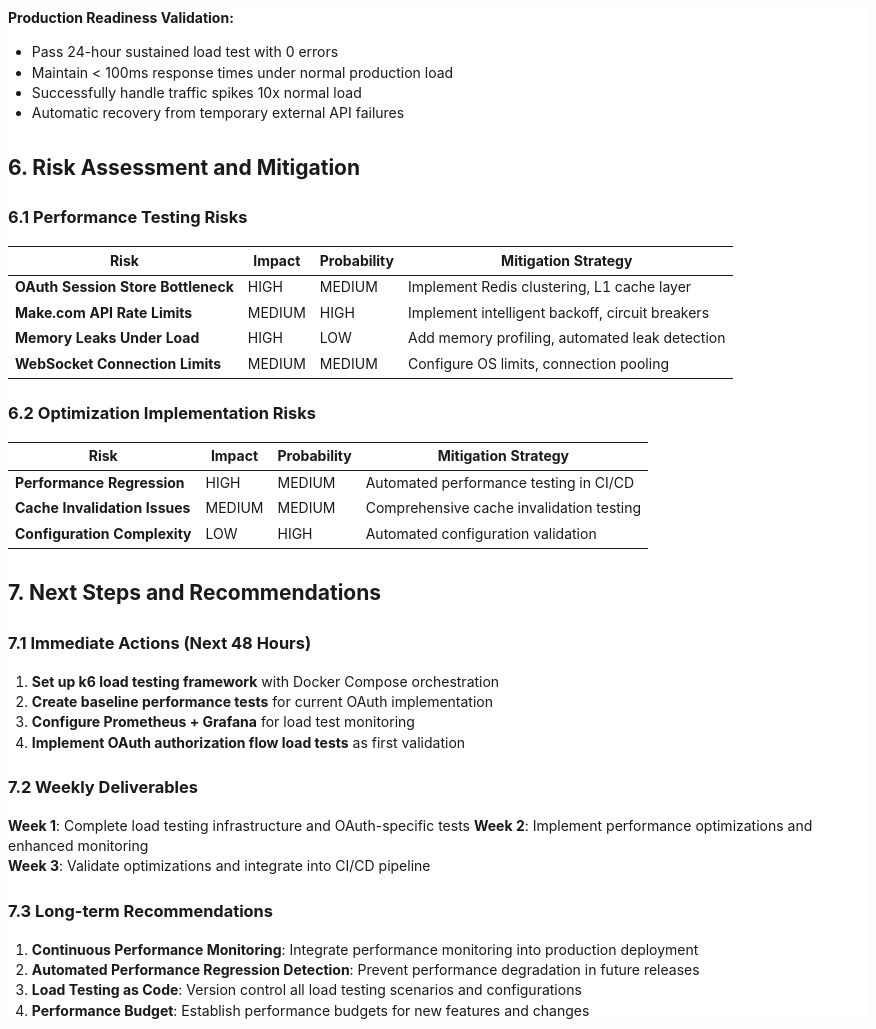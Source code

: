 **Production Readiness Validation:**

- Pass 24-hour sustained load test with 0 errors
- Maintain < 100ms response times under normal production load
- Successfully handle traffic spikes 10x normal load
- Automatic recovery from temporary external API failures

## 6. Risk Assessment and Mitigation

### 6.1 Performance Testing Risks

| Risk                               | Impact | Probability | Mitigation Strategy                             |
| ---------------------------------- | ------ | ----------- | ----------------------------------------------- |
| **OAuth Session Store Bottleneck** | HIGH   | MEDIUM      | Implement Redis clustering, L1 cache layer      |
| **Make.com API Rate Limits**       | MEDIUM | HIGH        | Implement intelligent backoff, circuit breakers |
| **Memory Leaks Under Load**        | HIGH   | LOW         | Add memory profiling, automated leak detection  |
| **WebSocket Connection Limits**    | MEDIUM | MEDIUM      | Configure OS limits, connection pooling         |

### 6.2 Optimization Implementation Risks

| Risk                          | Impact | Probability | Mitigation Strategy                      |
| ----------------------------- | ------ | ----------- | ---------------------------------------- |
| **Performance Regression**    | HIGH   | MEDIUM      | Automated performance testing in CI/CD   |
| **Cache Invalidation Issues** | MEDIUM | MEDIUM      | Comprehensive cache invalidation testing |
| **Configuration Complexity**  | LOW    | HIGH        | Automated configuration validation       |

## 7. Next Steps and Recommendations

### 7.1 Immediate Actions (Next 48 Hours)

1. **Set up k6 load testing framework** with Docker Compose orchestration
2. **Create baseline performance tests** for current OAuth implementation
3. **Configure Prometheus + Grafana** for load test monitoring
4. **Implement OAuth authorization flow load tests** as first validation

### 7.2 Weekly Deliverables

**Week 1**: Complete load testing infrastructure and OAuth-specific tests
**Week 2**: Implement performance optimizations and enhanced monitoring  
**Week 3**: Validate optimizations and integrate into CI/CD pipeline

### 7.3 Long-term Recommendations

1. **Continuous Performance Monitoring**: Integrate performance monitoring into production deployment
2. **Automated Performance Regression Detection**: Prevent performance degradation in future releases
3. **Load Testing as Code**: Version control all load testing scenarios and configurations
4. **Performance Budget**: Establish performance budgets for new features and changes

